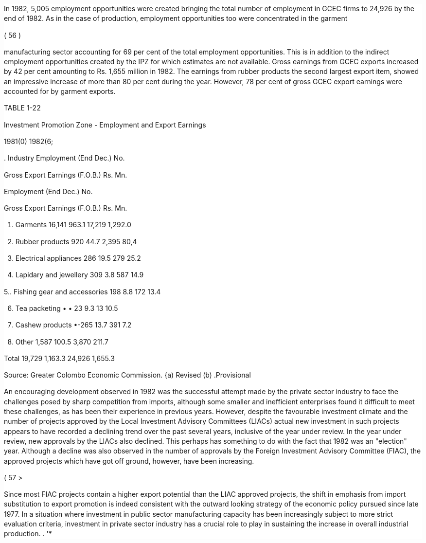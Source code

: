 In 1982, 5,005 employment opportunities were created bringing the total number of employment in GCEC firms to 24,926 by the end of 1982. As in the case of production, employment opportunities too were concentrated in the garment

( 56 )

manufacturing sector accounting for 69 per cent of the total employment opportuni­ties. This is in addition to the indirect employment opportunities created by the IPZ for which estimates are not available. Gross earnings from GCEC exports increased by 42 per cent amounting to Rs. 1,655 million in 1982. The earnings from rubber products the second largest export item, showed an impressive increase of more than 80 per cent during the year. However, 78 per cent of gross GCEC export earnings were accounted for by garment exports.

TABLE 1-22

Investment Promotion Zone - Employment and Export Earnings

1981(0) 1982(6;

. Industry Employment (End Dec.) No.

Gross Export Earnings (F.O.B.) Rs. Mn.

Employment (End Dec.) No.

Gross Export Earnings (F.O.B.) Rs. Mn.

1. Garments 16,141 963.1 17,219 1,292.0

2. Rubber products 920 44.7 2,395 80,4

3. Electrical appliances 286 19.5 279 25.2

4. Lapidary and jewellery 309 3.8 587 14.9

5.. Fishing gear and accessories 198 8.8 172 13.4

6. Tea packeting • • 23 9.3 13 10.5

7. Cashew products •-265 13.7 391 7.2

8. Other 1,587 100.5 3,870 211.7

Total 19,729 1,163.3 24,926 1,655.3

Source: Greater Colombo Economic Commission. {a) Revised (b) .Provisional

An encouraging development observed in 1982 was the successful attempt made by the private sector industry to face the challenges posed by sharp competition from imports, although some smaller and inefficient enterprises found it difficult to meet these challenges, as has been their experience in previous years. However, despite the favourable investment climate and the number of projects approved by the Local Investment Advisory Committees (LIACs) actual new invest­ment in such projects appears to have recorded a declining trend over the past several years, inclusive of the year under review. In the year under review, new approvals by the LIACs also declined. This perhaps has something to do with the fact that 1982 was an "election" year. Although a decline was also observed in the number of approvals by the Foreign Investment Advisory Committee (FIAC), the approved projects which have got off ground, however, have been increasing.

( 57 >

Since most FIAC projects contain a higher export potential than the LIAC approved projects, the shift in emphasis from import substitution to export promo­tion is indeed consistent with the outward looking strategy of the economic policy pursued since late 1977. In a situation where investment in public sector manufac­turing capacity has been increasingly subject to more strict evaluation criteria, invest­ment in private sector industry has a crucial role to play in sustaining the increase in overall industrial production. . '*
